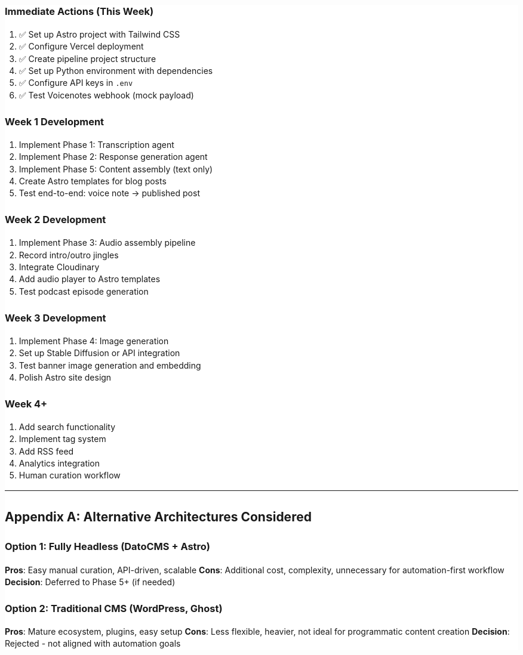 ### Immediate Actions (This Week)
1. ✅ Set up Astro project with Tailwind CSS
2. ✅ Configure Vercel deployment
3. ✅ Create pipeline project structure
4. ✅ Set up Python environment with dependencies
5. ✅ Configure API keys in `.env`
6. ✅ Test Voicenotes webhook (mock payload)

### Week 1 Development
1. Implement Phase 1: Transcription agent
2. Implement Phase 2: Response generation agent
3. Implement Phase 5: Content assembly (text only)
4. Create Astro templates for blog posts
5. Test end-to-end: voice note → published post

### Week 2 Development
1. Implement Phase 3: Audio assembly pipeline
2. Record intro/outro jingles
3. Integrate Cloudinary
4. Add audio player to Astro templates
5. Test podcast episode generation

### Week 3 Development
1. Implement Phase 4: Image generation
2. Set up Stable Diffusion or API integration
3. Test banner image generation and embedding
4. Polish Astro site design

### Week 4+
1. Add search functionality
2. Implement tag system
3. Add RSS feed
4. Analytics integration
5. Human curation workflow

---

## Appendix A: Alternative Architectures Considered

### Option 1: Fully Headless (DatoCMS + Astro)
**Pros**: Easy manual curation, API-driven, scalable
**Cons**: Additional cost, complexity, unnecessary for automation-first workflow
**Decision**: Deferred to Phase 5+ (if needed)

### Option 2: Traditional CMS (WordPress, Ghost)
**Pros**: Mature ecosystem, plugins, easy setup
**Cons**: Less flexible, heavier, not ideal for programmatic content creation
**Decision**: Rejected - not aligned with automation goals
